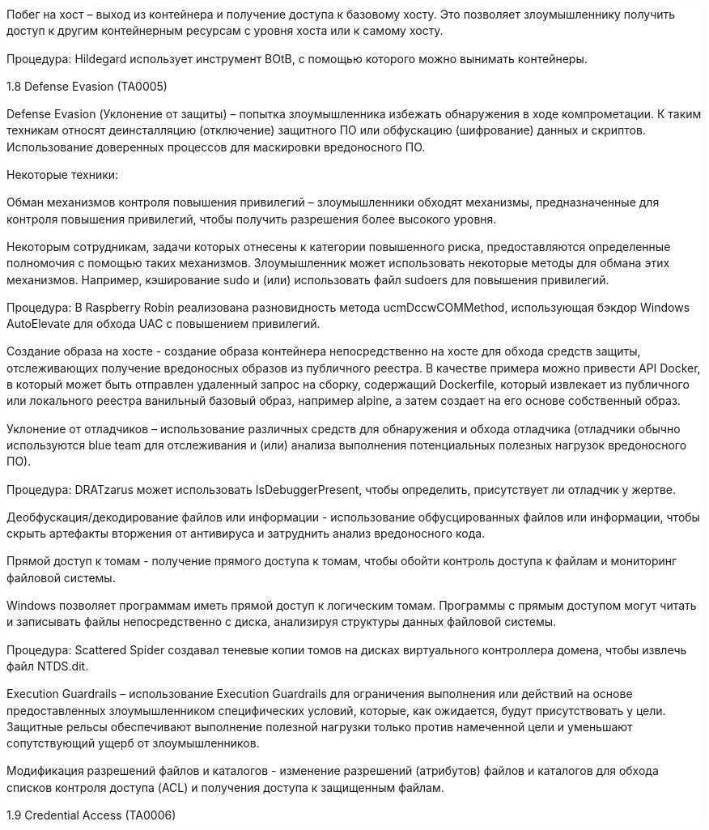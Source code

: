 Побег на хост – выход из контейнера и получение доступа к базовому хосту. Это позволяет  злоумышленнику получить доступ к другим контейнерным ресурсам с уровня хоста или к самому хосту.

Процедура: Hildegard использует инструмент BOtB, с помощью которого можно вынимать контейнеры.

1.8 Defense Evasion (TA0005)

Defense Evasion (Уклонение от защиты) – попытка злоумышленника избежать обнаружения в ходе компрометации. К таким техникам относят деинсталляцию (отключение) защитного ПО или обфускацию (шифрование) данных и скриптов. Использование доверенных процессов для маскировки вредоносного ПО.

Некоторые техники:

Обман механизмов контроля повышения привилегий – злоумышленники обходят механизмы, предназначенные для контроля повышения привилегий, чтобы получить разрешения более высокого уровня.

Некоторым сотрудникам, задачи которых отнесены к категории повышенного риска, предоставляются определенные полномочия с помощью таких механизмов. Злоумышленник может использовать некоторые методы для обмана этих механизмов. Например, кэширование sudo и (или) использовать файл sudoers для повышения привилегий.

Процедура: В Raspberry Robin реализована разновидность метода ucmDccwCOMMethod, использующая бэкдор Windows AutoElevate для обхода UAC с повышением привилегий.

Создание образа на хосте - создание образа контейнера непосредственно на хосте для обхода средств защиты, отслеживающих получение вредоносных образов из публичного реестра. В качестве примера можно привести API Docker, в который может быть отправлен удаленный запрос на сборку, содержащий Dockerfile, который извлекает из публичного или локального реестра ванильный базовый образ, например alpine, а затем создает на его основе собственный образ.

Уклонение от отладчиков – использование различных средств для обнаружения и обхода отладчика (отладчики обычно используются blue team для отслеживания и (или) анализа выполнения потенциальных полезных нагрузок вредоносного ПО).

Процедура: DRATzarus может использовать IsDebuggerPresent, чтобы определить, присутствует ли отладчик у жертве.

Деобфускация/декодирование файлов или информации - использование обфусцированных файлов или информации, чтобы скрыть артефакты вторжения от антивируса и затруднить анализ вредоносного кода.

Прямой доступ к томам - получение прямого доступа к томам, чтобы обойти контроль доступа к файлам и мониторинг файловой системы.

Windows позволяет программам иметь прямой доступ к логическим томам. Программы с прямым доступом могут читать и записывать файлы непосредственно с диска, анализируя структуры данных файловой системы.

Процедура: Scattered Spider создавал теневые копии томов на дисках виртуального контроллера домена, чтобы извлечь файл NTDS.dit.

Execution Guardrails – использование Execution Guardrails для ограничения выполнения или действий на основе предоставленных злоумышленником специфических условий, которые, как ожидается, будут присутствовать у цели. Защитные рельсы обеспечивают выполнение полезной нагрузки только против намеченной цели и уменьшают сопутствующий ущерб от злоумышленников.

Модификация разрешений файлов и каталогов - изменение разрешений (атрибутов) файлов и каталогов для обхода списков контроля доступа (ACL) и получения доступа к защищенным файлам.

1.9 Credential Access (TA0006)
